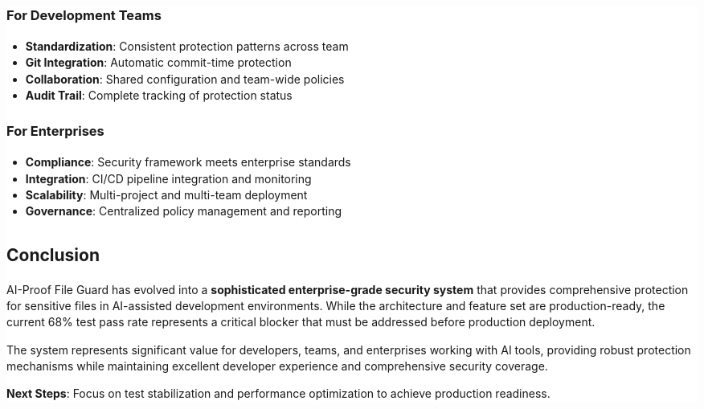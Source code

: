 ### For Development Teams
- **Standardization**: Consistent protection patterns across team
- **Git Integration**: Automatic commit-time protection
- **Collaboration**: Shared configuration and team-wide policies
- **Audit Trail**: Complete tracking of protection status

### For Enterprises
- **Compliance**: Security framework meets enterprise standards
- **Integration**: CI/CD pipeline integration and monitoring
- **Scalability**: Multi-project and multi-team deployment
- **Governance**: Centralized policy management and reporting

## Conclusion

AI-Proof File Guard has evolved into a **sophisticated enterprise-grade security system** that provides comprehensive protection for sensitive files in AI-assisted development environments. While the architecture and feature set are production-ready, the current 68% test pass rate represents a critical blocker that must be addressed before production deployment.

The system represents significant value for developers, teams, and enterprises working with AI tools, providing robust protection mechanisms while maintaining excellent developer experience and comprehensive security coverage.

**Next Steps**: Focus on test stabilization and performance optimization to achieve production readiness.
